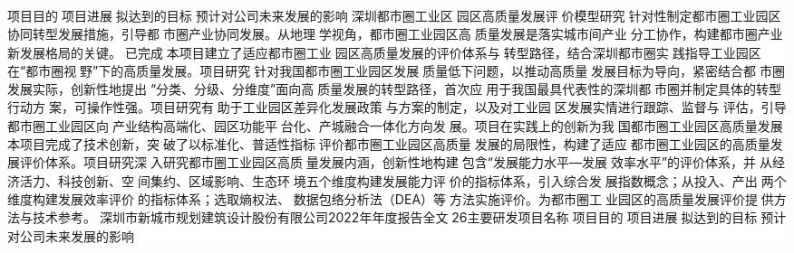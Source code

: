 项目目的
项目进展
拟达到的目标
预计对公司未来发展的影响
深圳都市圈工业区
园区高质量发展评
价模型研究
针对性制定都市圈工业园区
协同转型发展措施，引导都
市圈产业协同发展。从地理
学视角，都市圈工业园区高
质量发展是落实城市间产业
分工协作，构建都市圈产业
新发展格局的关键。
已完成
本项目建立了适应都市圈工业
园区高质量发展的评价体系与
转型路径，结合深圳都市圈实
践指导工业园区在“都市圈视
野”下的高质量发展。项目研究
针对我国都市圈工业园区发展
质量低下问题，以推动高质量
发展目标为导向，紧密结合都
市圈发展实际，创新性地提出
“分类、分级、分维度”面向高
质量发展的转型路径，首次应
用于我国最具代表性的深圳都
市圈并制定具体的转型行动方
案，可操作性强。项目研究有
助于工业园区差异化发展政策
与方案的制定，以及对工业园
区发展实情进行跟踪、监督与
评估，引导都市圈工业园区向
产业结构高端化、园区功能平
台化、产城融合一体化方向发
展。项目在实践上的创新为我
国都市圈工业园区高质量发展
本项目完成了技术创新，突
破了以标准化、普适性指标
评价都市圈工业园区高质量
发展的局限性，构建了适应
都市圈工业园区的高质量发
展评价体系。项目研究深
入研究都市圈工业园区高质
量发展内涵，创新性地构建
包含“发展能力水平—发展
效率水平”的评价体系，并
从经济活力、科技创新、空
间集约、区域影响、生态环
境五个维度构建发展能力评
价的指标体系，引入综合发
展指数概念；从投入、产出
两个维度构建发展效率评价
的指标体系；选取熵权法、
数据包络分析法（DEA）等
方法实施评价。为都市圈工
业园区的高质量发展评价提
供方法与技术参考。
深圳市新城市规划建筑设计股份有限公司2022年年度报告全文
26主要研发项目名称
项目目的
项目进展
拟达到的目标
预计对公司未来发展的影响